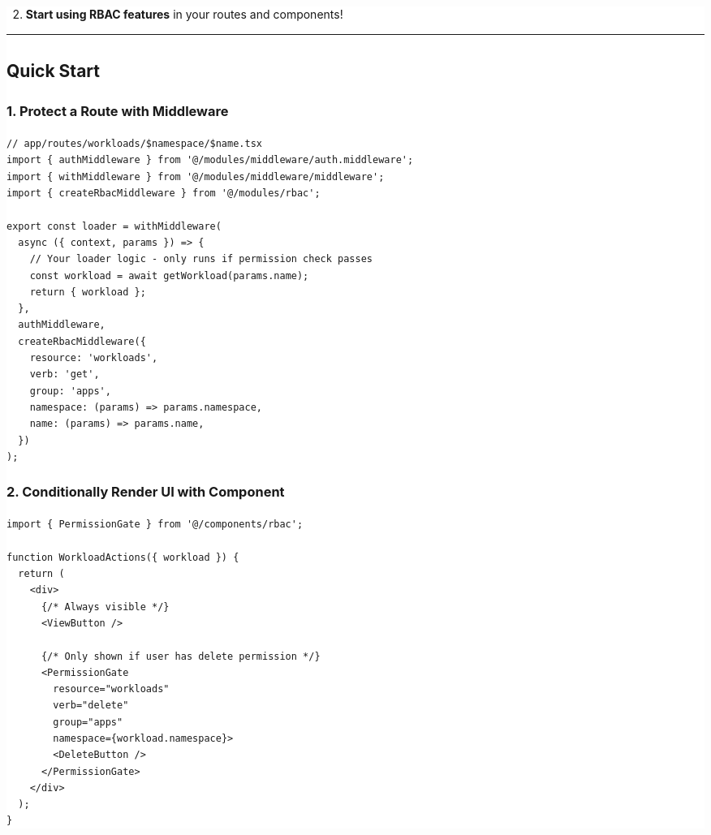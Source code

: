 2. **Start using RBAC features** in your routes and components!

---

## Quick Start

### 1. Protect a Route with Middleware

```tsx
// app/routes/workloads/$namespace/$name.tsx
import { authMiddleware } from '@/modules/middleware/auth.middleware';
import { withMiddleware } from '@/modules/middleware/middleware';
import { createRbacMiddleware } from '@/modules/rbac';

export const loader = withMiddleware(
  async ({ context, params }) => {
    // Your loader logic - only runs if permission check passes
    const workload = await getWorkload(params.name);
    return { workload };
  },
  authMiddleware,
  createRbacMiddleware({
    resource: 'workloads',
    verb: 'get',
    group: 'apps',
    namespace: (params) => params.namespace,
    name: (params) => params.name,
  })
);
```

### 2. Conditionally Render UI with Component

```tsx
import { PermissionGate } from '@/components/rbac';

function WorkloadActions({ workload }) {
  return (
    <div>
      {/* Always visible */}
      <ViewButton />

      {/* Only shown if user has delete permission */}
      <PermissionGate
        resource="workloads"
        verb="delete"
        group="apps"
        namespace={workload.namespace}>
        <DeleteButton />
      </PermissionGate>
    </div>
  );
}
```
